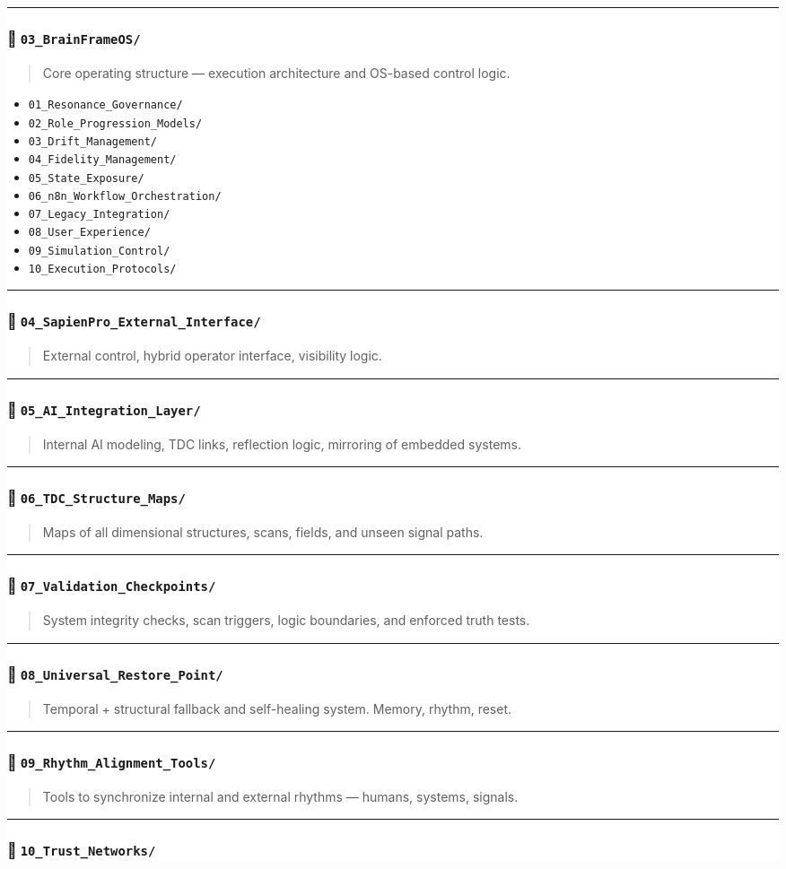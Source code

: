 * * *

### 🔹 `03_BrainFrameOS/`

> Core operating structure — execution architecture and OS-based control logic.

*   `01_Resonance_Governance/`
*   `02_Role_Progression_Models/`
*   `03_Drift_Management/`
*   `04_Fidelity_Management/`
*   `05_State_Exposure/`
*   `06_n8n_Workflow_Orchestration/`
*   `07_Legacy_Integration/`
*   `08_User_Experience/`
*   `09_Simulation_Control/`
*   `10_Execution_Protocols/`

* * *

### 🔹 `04_SapienPro_External_Interface/`

> External control, hybrid operator interface, visibility logic.

* * *

### 🔹 `05_AI_Integration_Layer/`

> Internal AI modeling, TDC links, reflection logic, mirroring of embedded systems.

* * *

### 🔹 `06_TDC_Structure_Maps/`

> Maps of all dimensional structures, scans, fields, and unseen signal paths.

* * *

### 🔹 `07_Validation_Checkpoints/`

> System integrity checks, scan triggers, logic boundaries, and enforced truth tests.

* * *

### 🔹 `08_Universal_Restore_Point/`

> Temporal + structural fallback and self-healing system. Memory, rhythm, reset.

* * *

### 🔹 `09_Rhythm_Alignment_Tools/`

> Tools to synchronize internal and external rhythms — humans, systems, signals.

* * *

### 🔹 `10_Trust_Networks/`
